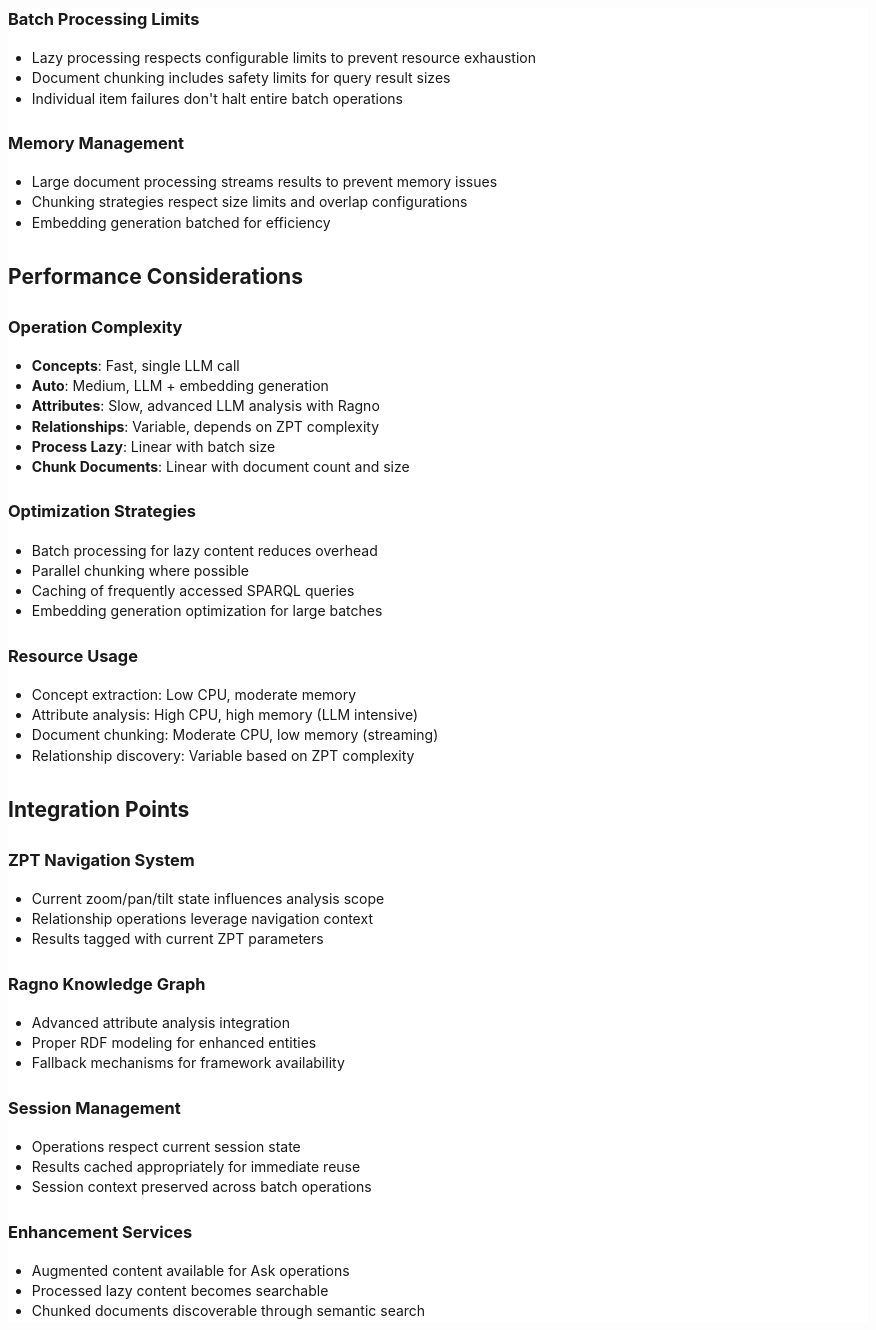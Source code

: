 ### Batch Processing Limits
- Lazy processing respects configurable limits to prevent resource exhaustion
- Document chunking includes safety limits for query result sizes
- Individual item failures don't halt entire batch operations

### Memory Management
- Large document processing streams results to prevent memory issues
- Chunking strategies respect size limits and overlap configurations
- Embedding generation batched for efficiency

## Performance Considerations

### Operation Complexity
- **Concepts**: Fast, single LLM call
- **Auto**: Medium, LLM + embedding generation  
- **Attributes**: Slow, advanced LLM analysis with Ragno
- **Relationships**: Variable, depends on ZPT complexity
- **Process Lazy**: Linear with batch size
- **Chunk Documents**: Linear with document count and size

### Optimization Strategies
- Batch processing for lazy content reduces overhead
- Parallel chunking where possible
- Caching of frequently accessed SPARQL queries
- Embedding generation optimization for large batches

### Resource Usage
- Concept extraction: Low CPU, moderate memory
- Attribute analysis: High CPU, high memory (LLM intensive)
- Document chunking: Moderate CPU, low memory (streaming)
- Relationship discovery: Variable based on ZPT complexity

## Integration Points

### ZPT Navigation System
- Current zoom/pan/tilt state influences analysis scope
- Relationship operations leverage navigation context
- Results tagged with current ZPT parameters

### Ragno Knowledge Graph
- Advanced attribute analysis integration
- Proper RDF modeling for enhanced entities
- Fallback mechanisms for framework availability

### Session Management
- Operations respect current session state
- Results cached appropriately for immediate reuse
- Session context preserved across batch operations

### Enhancement Services
- Augmented content available for Ask operations
- Processed lazy content becomes searchable
- Chunked documents discoverable through semantic search